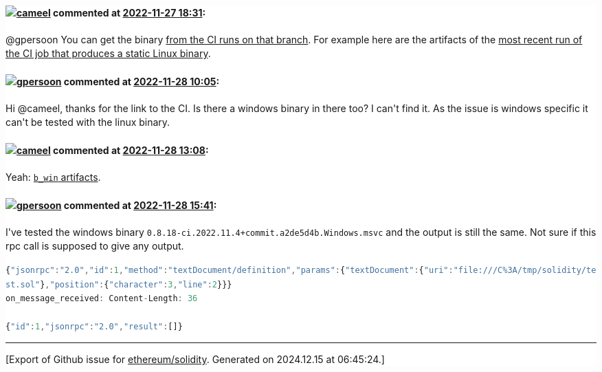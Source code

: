 #### <img src="https://avatars.githubusercontent.com/u/137030?v=4" width="50">[cameel](https://github.com/cameel) commented at [2022-11-27 18:31](https://github.com/ethereum/solidity/issues/13035#issuecomment-1328312482):

@gpersoon You can get the binary [from the CI runs on that branch](https://app.circleci.com/pipelines/github/ethereum/solidity?branch=fix-lsp-uri-decoding). For example here are the artifacts of the [most recent run of the CI job that produces a static Linux binary](https://app.circleci.com/pipelines/github/ethereum/solidity/27217/workflows/636763ba-91ec-4467-bc04-8d44d48432ff/jobs/1207680/artifacts).

#### <img src="https://avatars.githubusercontent.com/u/5469459?u=e82c610193c2ff51a80bff8f61cda20dda6abecb&v=4" width="50">[gpersoon](https://github.com/gpersoon) commented at [2022-11-28 10:05](https://github.com/ethereum/solidity/issues/13035#issuecomment-1328819511):

Hi @cameel, thanks for the link to the CI. Is there a windows binary in there too? I can't find it. As the issue is windows specific it can't be tested with the linux binary.

#### <img src="https://avatars.githubusercontent.com/u/137030?v=4" width="50">[cameel](https://github.com/cameel) commented at [2022-11-28 13:08](https://github.com/ethereum/solidity/issues/13035#issuecomment-1329063990):

Yeah: [`b_win` artifacts](https://app.circleci.com/pipelines/github/ethereum/solidity/27217/workflows/636763ba-91ec-4467-bc04-8d44d48432ff/jobs/1207688/artifacts).

#### <img src="https://avatars.githubusercontent.com/u/5469459?u=e82c610193c2ff51a80bff8f61cda20dda6abecb&v=4" width="50">[gpersoon](https://github.com/gpersoon) commented at [2022-11-28 15:41](https://github.com/ethereum/solidity/issues/13035#issuecomment-1329318030):

I've tested the windows binary `0.8.18-ci.2022.11.4+commit.a2de5d4b.Windows.msvc` and the output is still the same. Not sure if this rpc call is supposed to give any output.

```js
{"jsonrpc":"2.0","id":1,"method":"textDocument/definition","params":{"textDocument":{"uri":"file:///C%3A/tmp/solidity/test.sol"},"position":{"character":3,"line":2}}}
on_message_received: Content-Length: 36

{"id":1,"jsonrpc":"2.0","result":[]}
```


-------------------------------------------------------------------------------



[Export of Github issue for [ethereum/solidity](https://github.com/ethereum/solidity). Generated on 2024.12.15 at 06:45:24.]
